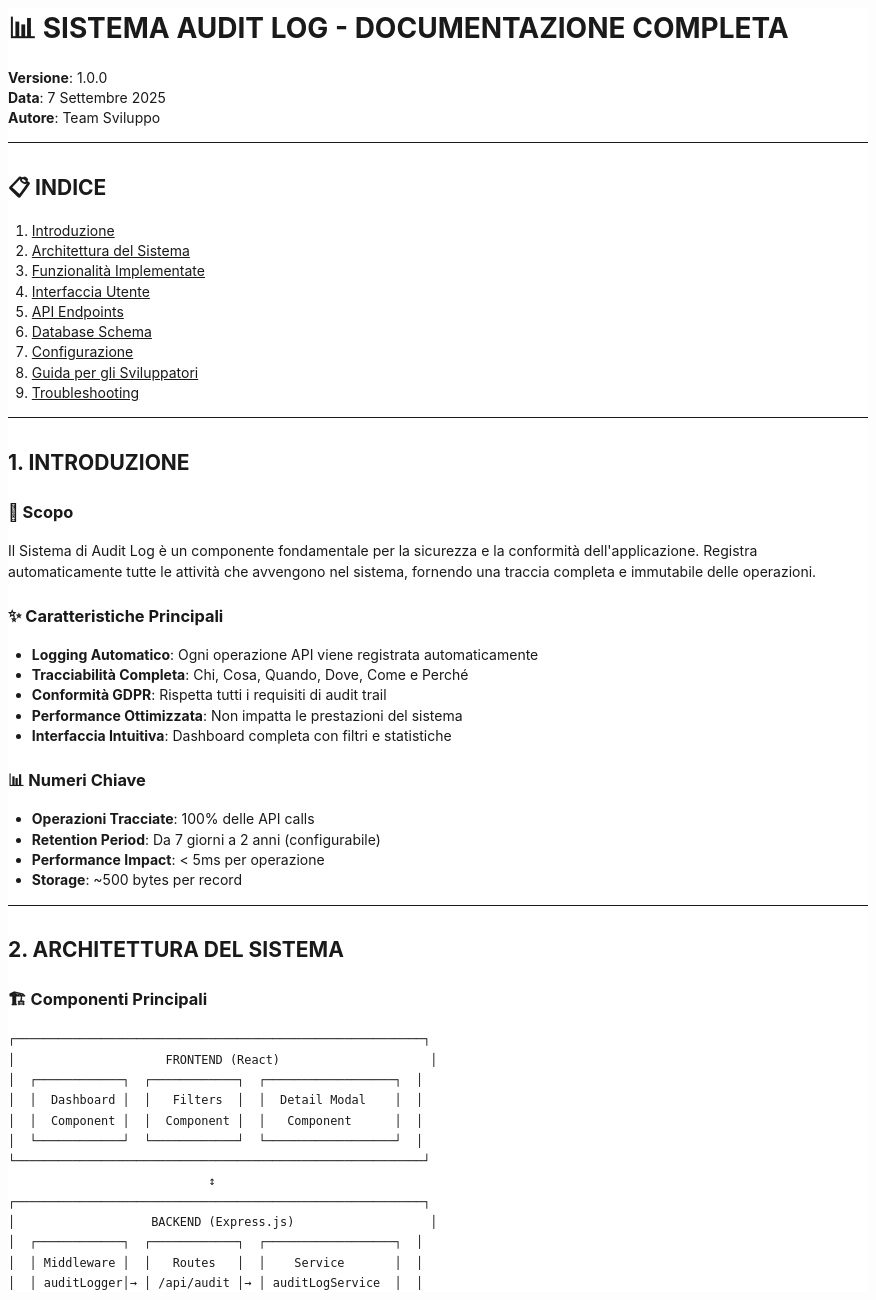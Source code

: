 # 📊 SISTEMA AUDIT LOG - DOCUMENTAZIONE COMPLETA
**Versione**: 1.0.0  
**Data**: 7 Settembre 2025  
**Autore**: Team Sviluppo

---

## 📋 INDICE

1. [Introduzione](#1-introduzione)
2. [Architettura del Sistema](#2-architettura-del-sistema)
3. [Funzionalità Implementate](#3-funzionalità-implementate)
4. [Interfaccia Utente](#4-interfaccia-utente)
5. [API Endpoints](#5-api-endpoints)
6. [Database Schema](#6-database-schema)
7. [Configurazione](#7-configurazione)
8. [Guida per gli Sviluppatori](#8-guida-per-gli-sviluppatori)
9. [Troubleshooting](#9-troubleshooting)

---

## 1. INTRODUZIONE

### 🎯 Scopo
Il Sistema di Audit Log è un componente fondamentale per la sicurezza e la conformità dell'applicazione. Registra automaticamente tutte le attività che avvengono nel sistema, fornendo una traccia completa e immutabile delle operazioni.

### ✨ Caratteristiche Principali
- **Logging Automatico**: Ogni operazione API viene registrata automaticamente
- **Tracciabilità Completa**: Chi, Cosa, Quando, Dove, Come e Perché
- **Conformità GDPR**: Rispetta tutti i requisiti di audit trail
- **Performance Ottimizzata**: Non impatta le prestazioni del sistema
- **Interfaccia Intuitiva**: Dashboard completa con filtri e statistiche

### 📊 Numeri Chiave
- **Operazioni Tracciate**: 100% delle API calls
- **Retention Period**: Da 7 giorni a 2 anni (configurabile)
- **Performance Impact**: < 5ms per operazione
- **Storage**: ~500 bytes per record

---

## 2. ARCHITETTURA DEL SISTEMA

### 🏗️ Componenti Principali

```
┌─────────────────────────────────────────────────────────┐
│                     FRONTEND (React)                     │
│  ┌────────────┐  ┌────────────┐  ┌──────────────────┐  │
│  │  Dashboard │  │   Filters  │  │  Detail Modal    │  │
│  │  Component │  │  Component │  │   Component      │  │
│  └────────────┘  └────────────┘  └──────────────────┘  │
└─────────────────────────────────────────────────────────┘
                            ↕
┌─────────────────────────────────────────────────────────┐
│                   BACKEND (Express.js)                   │
│  ┌────────────┐  ┌────────────┐  ┌──────────────────┐  │
│  │ Middleware │  │   Routes   │  │    Service       │  │
│  │ auditLogger│→ │ /api/audit │→ │ auditLogService  │  │
```